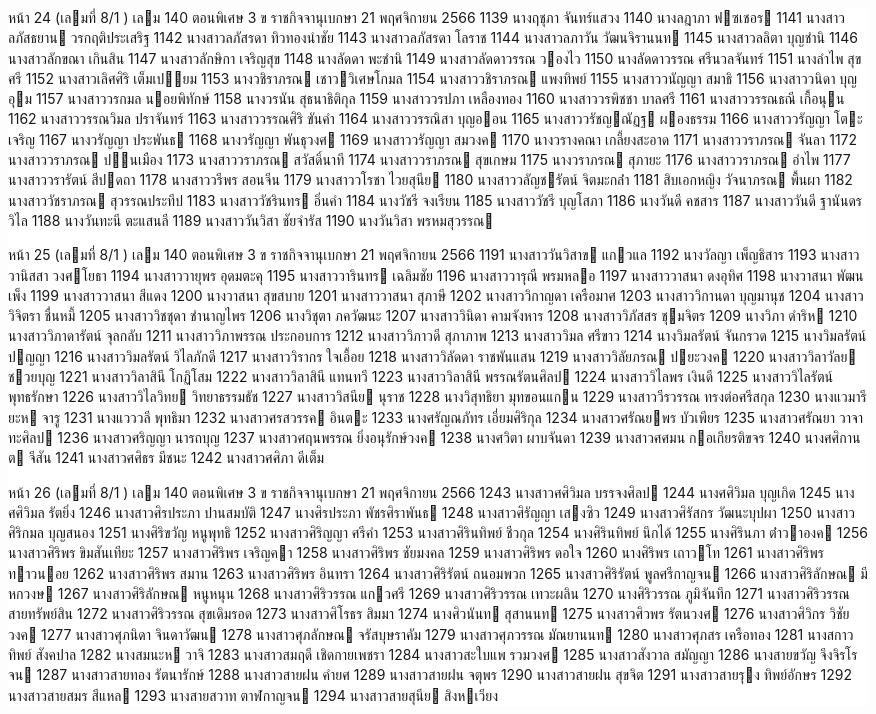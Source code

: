 หน้า 24 (เลมที่ 8/1 ) เลม 140 ตอนพิเศษ 3 ข ราชกิจจานุเบกษา 21 พฤศจิกายน 2566 1139 นางฤชุภา จันทร์แสวง 1140 นางลฎาภา ฟซเชอร 1141 นางสาวลภัสธยาน วรกฤติประเสริฐ 1142 นางสาวลภัสรดา ทิวทองนําชัย 1143 นางสาวลภัสรดา โลราช 1144 นางสาวลภาวัน วัฒนจิรานนท 1145 นางสาวลลิตา บุญชํานิ 1146 นางสาวลักขณา เกินสิน 1147 นางสาวลักษิกา เจริญสุข 1148 นางลัดดา พะชํานิ 1149 นางสาวลัดดาวรรณ วองไว 1150 นางลัดดาวรรณ ศรีนวลจันทร์ 1151 นางลําไพ สุขศรี 1152 นางสาวเลิศศิริ เต็มเปยม 1153 นางวชิราภรณ เชาววิเศษโกมล 1154 นางสาววชิราภรณ แพงทิพย์ 1155 นางสาววนัญญา สมาธิ 1156 นางสาววนิดา บุญอุม 1157 นางสาววรกมล นอยพิทักษ์ 1158 นางวรนัน สุธนาธิติกุล 1159 นางสาววรปภา เหลืองทอง 1160 นางสาววรพิชชา บาลศรี 1161 นางสาววรรณธณี เกื้อนุน 1162 นางสาววรรณวิมล ปราจันทร์ 1163 นางสาววรรณศิริ ขันคํา 1164 นางสาววรรณิสา บุญออน 1165 นางสาววรัชญณัฏฐ ผองธรรม 1166 นางสาววรัญญา โตะเจริญ 1167 นางวรัญญา ประพันธ 1168 นางวรัญญา พันธุวงศ 1169 นางสาววรัญญา สมวงค 1170 นางวรางคณา เกลี้ยงสะอาด 1171 นางสาววราภรณ จันลา 1172 นางสาววราภรณ ปนเมือง 1173 นางสาววราภรณ สวัสดิ์นาที 1174 นางสาววราภรณ สุขเกษม 1175 นางวราภรณ สุภายะ 1176 นางสาววราภรณ อําไพ 1177 นางสาววรารัตน์ สีปดถา 1178 นางสาววรีพร สอนจีน 1179 นางสาววโรชา ไวยสุนีย 1180 นางสาววลัญชรัตน์ จิตมะกล่ํา 1181 สิบเอกหญิง วัจนาภรณ พื้นผา 1182 นางสาววัชราภรณ สุวรรณประทีป 1183 นางสาววัชรินทร อิ่นคํา 1184 นางวัชรี จงเรียน 1185 นางสาววัชรี บุญโสภา 1186 นางวันดี คชสาร 1187 นางสาววันดี ฐานันดรวิไล 1188 นางวันทะนี ตะแสนลี 1189 นางสาววันวิสา ชัยจํารัส 1190 นางวันวิสา พรหมสุวรรณ

หน้า 25 (เลมที่ 8/1 ) เลม 140 ตอนพิเศษ 3 ข ราชกิจจานุเบกษา 21 พฤศจิกายน 2566 1191 นางสาววันวิสาข แกวแล 1192 นางวัลญา เพ็ญธิสาร 1193 นางสาววานิสสา วงศโยธา 1194 นางสาววายุพร อุดมตะคุ 1195 นางสาววารินทร เฉลิมชัย 1196 นางสาววารุณี พรมหลอ 1197 นางสาววาสนา ดงอุทิศ 1198 นางวาสนา พัฒนเพ็ง 1199 นางสาววาสนา สีแดง 1200 นางวาสนา สุขสบาย 1201 นางสาววาสนา สุภาษี 1202 นางสาววิกาญดา เครือมาศ 1203 นางสาววิกานดา บุญมานุช 1204 นางสาววิจิตรา ชื่นหมี้ 1205 นางสาววิชชุดา ชํานาญไพร 1206 นางวิชุตา ภควัฒนะ 1207 นางสาววินิดา คามจังหาร 1208 นางสาววิภัสสร ชุมจิตร 1209 นางวิภา ดําริห 1210 นางสาววิภาดารัตน์ จุลกลับ 1211 นางสาววิภาพรรณ ประกอบการ 1212 นางสาววิภาวดี สุภาภาพ 1213 นางสาววิมล ศรีขาว 1214 นางวิมลรัตน์ จันกรวด 1215 นางวิมลรัตน์ ปญญา 1216 นางสาววิมลรัตน์ วิไลภักดี 1217 นางสาววิรากร ใจเอื้อย 1218 นางสาววิลัดดา ราชพันแสน 1219 นางสาววิลัยภรณ ปยะวงค 1220 นางสาววิลาวัลย ชวยบุญ 1221 นางสาววิลาสินี โกฏิโสม 1222 นางสาววิลาสินี แทนทวี 1223 นางสาววิลาสินี พรรณรัตนศิลป 1224 นางสาววิไลพร เงินดี 1225 นางสาววิไลรัตน์ พุทธรักษา 1226 นางสาววิไลวิทย วิทยาธรรมธัช 1227 นางสาววิสนีย นุราช 1228 นางวิสุทธิยา มุทขอนแกน 1229 นางสาววีรวรรณ ทรงต่อศรีสกุล 1230 นางแวมารียะห จารู 1231 นางแวววลี พุทธิมา 1232 นางสาวศรสวรรค อินตะ 1233 นางศรัญณภัทร เอี่ยมศิริกุล 1234 นางสาวศรัณยพร บัวเพียร 1235 นางสาวศรัณยา วาจาทะศิลป 1236 นางสาวศริญญา นารถบุญ 1237 นางสาวศฤนพรรณ ยิ่งอนุรักษ์วงค 1238 นางศวิตา ผาบจันดา 1239 นางสาวศศมน กอเกียรติขจร 1240 นางศศิกานต จีสัน 1241 นางสาวศศิธร มีชนะ 1242 นางสาวศศิภา ดีเต็ม

หน้า 26 (เลมที่ 8/1 ) เลม 140 ตอนพิเศษ 3 ข ราชกิจจานุเบกษา 21 พฤศจิกายน 2566 1243 นางสาวศศิวิมล บรรจงศิลป 1244 นางศศิวิมล บุญเกิด 1245 นางศศิวิมล รัตยิ่ง 1246 นางสาวศิรประภา ปานสมบัติ 1247 นางศิรประภา พัชรศิราพันธ 1248 นางสาวศิรัญญา เสงซิว 1249 นางสาวศิรัสกร วัฒนะบุปผา 1250 นางสาวศิริกมล บุญสนอง 1251 นางศิริขวัญ หนูพุทธิ 1252 นางสาวศิริญญา ศรีคํา 1253 นางสาวศิรินทิพย์ ชีวกุล 1254 นางศิรินทิพย์ นึกได้ 1255 นางศิรินภา ต่ําวาองค 1256 นางสาวศิริพร ขิมสันเทียะ 1257 นางสาวศิริพร เจริญคา 1258 นางสาวศิริพร ชัยมงคล 1259 นางสาวศิริพร ดอใจ 1260 นางศิริพร เถาวโท 1261 นางสาวศิริพร ทาวนอย 1262 นางสาวศิริพร สมาน 1263 นางสาวศิริพร อินทรา 1264 นางสาวศิริรัตน์ ถนอมพวก 1265 นางสาวศิริรัตน์ พูลศรีกาญจน 1266 นางสาวศิริลักษณ มีหกวงษ 1267 นางสาวศิริลักษณ หนูหนุน 1268 นางสาวศิริวรรณ แกวศรี 1269 นางสาวศิริวรรณ เทวะผลิน 1270 นางศิริวรรณ ภูมิจันทึก 1271 นางสาวศิริวรรณ สายทรัพย์สิน 1272 นางสาวศิริวรรณ สุขเดิมรอด 1273 นางสาวศิโรธร สิมมา 1274 นางศิวนันท สุสานนท 1275 นางสาวศิวพร รัตนวงศ 1276 นางสาวศิวิกร วิชัยวงค 1277 นางสาวศุภนิดา จินดาวัฒน 1278 นางสาวศุภลักษณ จรัสบุษราคัม 1279 นางสาวศุภวรรณ มัณยานนท 1280 นางสาวศุภสร เครือทอง 1281 นางสกาวทิพย์ สังคปาล 1282 นางสมนะห วาจิ 1283 นางสาวสมฤดี เชิดกายเพชรา 1284 นางสาวสะใบแพ รวมวงศ 1285 นางสาวสังวาล สมัญญา 1286 นางสายขวัญ จึงจิรโรจน 1287 นางสาวสายทอง รัตนารักษ์ 1288 นางสาวสายฝน คํายศ 1289 นางสาวสายฝน จตุพร 1290 นางสาวสายฝน สุขจิต 1291 นางสาวสายรุง ทิพย์อักษร 1292 นางสาวสายสมร สีแหล 1293 นางสายสวาท ตาฬกาญจน 1294 นางสาวสายสุนีย สิงหเวียง
